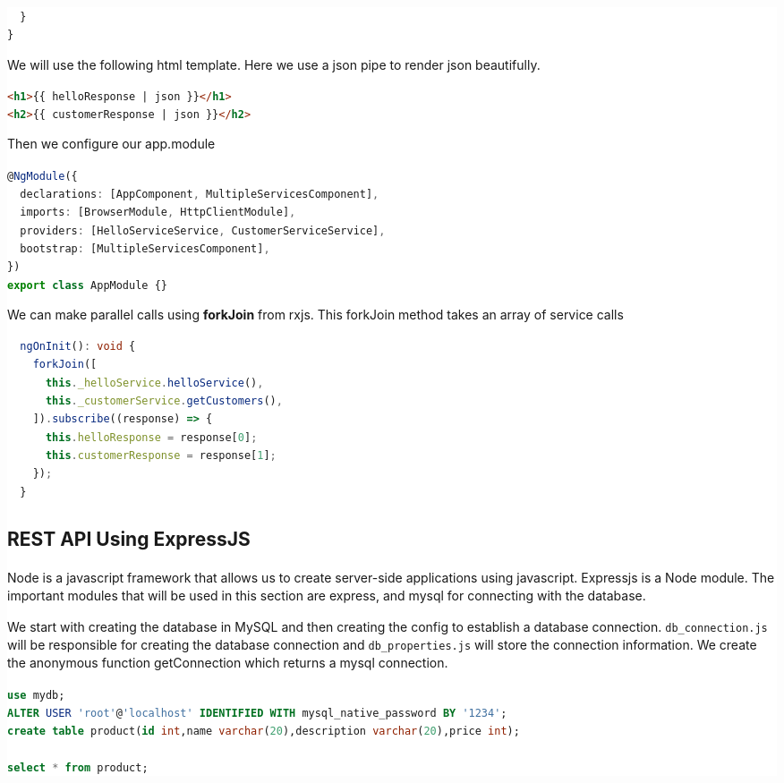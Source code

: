 ```typescript
  }
}
```

We will use the following html template. Here we use a json pipe to render json beautifully.

```html
<h1>{{ helloResponse | json }}</h1>
<h2>{{ customerResponse | json }}</h2>
```

Then we configure our app.module

```typescript
@NgModule({
  declarations: [AppComponent, MultipleServicesComponent],
  imports: [BrowserModule, HttpClientModule],
  providers: [HelloServiceService, CustomerServiceService],
  bootstrap: [MultipleServicesComponent],
})
export class AppModule {}
```

We can make parallel calls using **forkJoin** from rxjs. This forkJoin method takes an array of service calls

```typescript
  ngOnInit(): void {
    forkJoin([
      this._helloService.helloService(),
      this._customerService.getCustomers(),
    ]).subscribe((response) => {
      this.helloResponse = response[0];
      this.customerResponse = response[1];
    });
  }
```

## REST API Using ExpressJS

Node is a javascript framework that allows us to create server-side applications using javascript. Expressjs is a Node module. The important modules that will be used in this section are express, and mysql for connecting with the database.

We start with creating the database in MySQL and then creating the config to establish a database connection. `db_connection.js` will be responsible for creating the database connection and `db_properties.js` will store the connection information. We create the anonymous function getConnection which returns a mysql connection.

```sql
use mydb;
ALTER USER 'root'@'localhost' IDENTIFIED WITH mysql_native_password BY '1234';
create table product(id int,name varchar(20),description varchar(20),price int);

select * from product;
```
